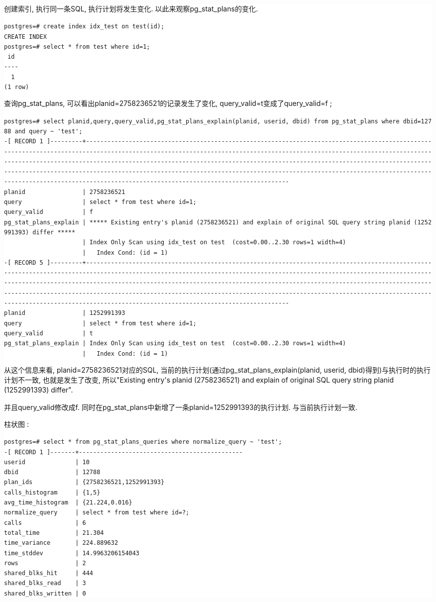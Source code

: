 创建索引, 执行同一条SQL, 执行计划将发生变化. 以此来观察pg_stat_plans的变化.  
  
```  
postgres=# create index idx_test on test(id);  
CREATE INDEX  
postgres=# select * from test where id=1;  
 id   
----  
  1  
(1 row)  
```  
  
查询pg_stat_plans, 可以看出planid=2758236521的记录发生了变化, query_valid=t变成了query_valid=f ;   
  
```  
postgres=# select planid,query,query_valid,pg_stat_plans_explain(planid, userid, dbid) from pg_stat_plans where dbid=12788 and query ~ 'test';  
-[ RECORD 1 ]---------+---------------------------------------------------------------------------------------------------------------------------------------------------------------------------------------------------------------------------------------------------------------------------------------------------------------------------------------------------------------------------------------------------------------------------------------------------------------------------------------------------------------------------------------------------------  
planid                | 2758236521  
query                 | select * from test where id=1;  
query_valid           | f  
pg_stat_plans_explain | ***** Existing entry's planid (2758236521) and explain of original SQL query string planid (1252991393) differ *****  
                      | Index Only Scan using idx_test on test  (cost=0.00..2.30 rows=1 width=4)  
                      |   Index Cond: (id = 1)  
-[ RECORD 5 ]---------+---------------------------------------------------------------------------------------------------------------------------------------------------------------------------------------------------------------------------------------------------------------------------------------------------------------------------------------------------------------------------------------------------------------------------------------------------------------------------------------------------------------------------------------------------------  
planid                | 1252991393  
query                 | select * from test where id=1;  
query_valid           | t  
pg_stat_plans_explain | Index Only Scan using idx_test on test  (cost=0.00..2.30 rows=1 width=4)  
                      |   Index Cond: (id = 1)  
```  
  
从这个信息来看, planid=2758236521对应的SQL, 当前的执行计划(通过pg_stat_plans_explain(planid, userid, dbid)得到)与执行时的执行计划不一致, 也就是发生了改变, 所以"Existing entry's planid (2758236521) and explain of original SQL query string planid (1252991393) differ".  
  
并且query_valid修改成f. 同时在pg_stat_plans中新增了一条planid=1252991393的执行计划. 与当前执行计划一致.  
  
柱状图 :   
  
```  
postgres=# select * from pg_stat_plans_queries where normalize_query ~ 'test';  
-[ RECORD 1 ]-------+----------------------------------------------  
userid              | 10  
dbid                | 12788  
plan_ids            | {2758236521,1252991393}  
calls_histogram     | {1,5}  
avg_time_histogram  | {21.224,0.016}  
normalize_query     | select * from test where id=?;  
calls               | 6  
total_time          | 21.304  
time_variance       | 224.889632  
time_stddev         | 14.9963206154043  
rows                | 2  
shared_blks_hit     | 444  
shared_blks_read    | 3  
shared_blks_written | 0  
```